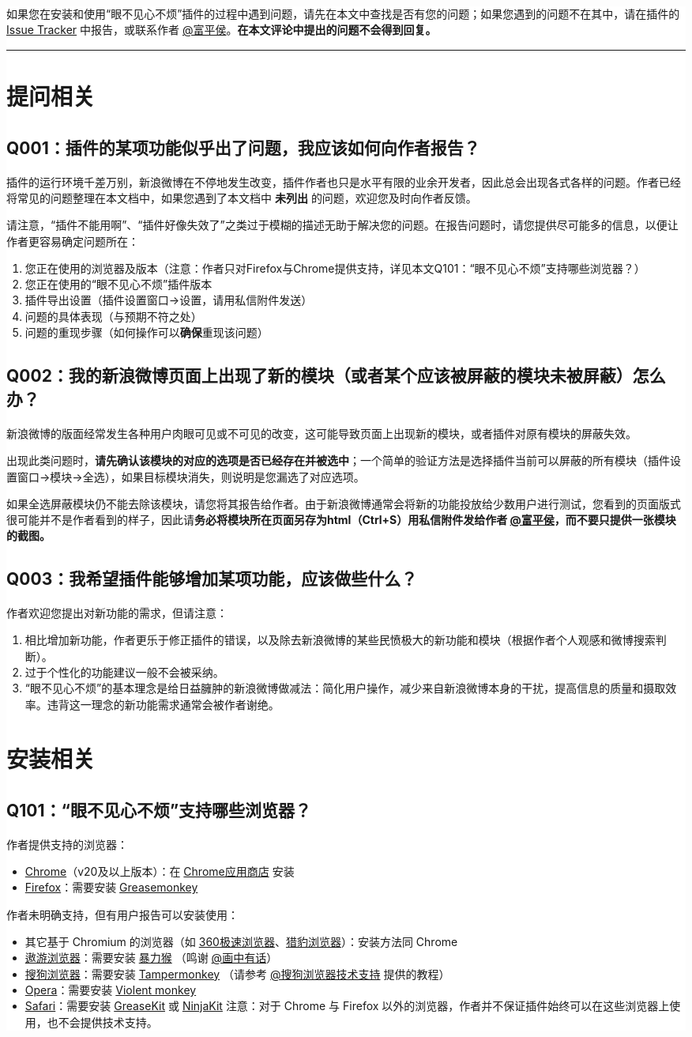 如果您在安装和使用“眼不见心不烦”插件的过程中遇到问题，请先在本文中查找是否有您的问题；如果您遇到的问题不在其中，请在插件的 [Issue Tracker](http://code.google.com/p/weibo-content-filter/issues) 中报告，或联系作者 [@富平侯](http://weibo.com/salviati)。**在本文评论中提出的问题不会得到回复。**


---




# 提问相关 #

## Q001：插件的某项功能似乎出了问题，我应该如何向作者报告？ ##

插件的运行环境千差万别，新浪微博在不停地发生改变，插件作者也只是水平有限的业余开发者，因此总会出现各式各样的问题。作者已经将常见的问题整理在本文档中，如果您遇到了本文档中 **未列出** 的问题，欢迎您及时向作者反馈。

请注意，“插件不能用啊”、“插件好像失效了”之类过于模糊的描述无助于解决您的问题。在报告问题时，请您提供尽可能多的信息，以便让作者更容易确定问题所在：

  1. 您正在使用的浏览器及版本（注意：作者只对Firefox与Chrome提供支持，详见本文Q101：“眼不见心不烦”支持哪些浏览器？）
  1. 您正在使用的“眼不见心不烦”插件版本
  1. 插件导出设置（插件设置窗口→设置，请用私信附件发送）
  1. 问题的具体表现（与预期不符之处）
  1. 问题的重现步骤（如何操作可以**确保**重现该问题）

## Q002：我的新浪微博页面上出现了新的模块（或者某个应该被屏蔽的模块未被屏蔽）怎么办？ ##

新浪微博的版面经常发生各种用户肉眼可见或不可见的改变，这可能导致页面上出现新的模块，或者插件对原有模块的屏蔽失效。

出现此类问题时，**请先确认该模块的对应的选项是否已经存在并被选中**；一个简单的验证方法是选择插件当前可以屏蔽的所有模块（插件设置窗口→模块→全选），如果目标模块消失，则说明是您漏选了对应选项。

如果全选屏蔽模块仍不能去除该模块，请您将其报告给作者。由于新浪微博通常会将新的功能投放给少数用户进行测试，您看到的页面版式很可能并不是作者看到的样子，因此请**务必将模块所在页面另存为html（Ctrl+S）用私信附件发给作者 [@富平侯](http://weibo.com/salviati)，而不要只提供一张模块的截图。**

## Q003：我希望插件能够增加某项功能，应该做些什么？ ##

作者欢迎您提出对新功能的需求，但请注意：

  1. 相比增加新功能，作者更乐于修正插件的错误，以及除去新浪微博的某些民愤极大的新功能和模块（根据作者个人观感和微博搜索判断）。
  1. 过于个性化的功能建议一般不会被采纳。
  1. “眼不见心不烦”的基本理念是给日益臃肿的新浪微博做减法：简化用户操作，减少来自新浪微博本身的干扰，提高信息的质量和摄取效率。违背这一理念的新功能需求通常会被作者谢绝。

# 安装相关 #

## Q101：“眼不见心不烦”支持哪些浏览器？ ##

作者提供支持的浏览器：
  * [Chrome](http://www.google.com/chrome)（v20及以上版本）：在 [Chrome应用商店](https://chrome.google.com/webstore/detail/aognaapdfnnldnjglanfbbklaakbpejm) 安装
  * [Firefox](http://firefox.com.cn/)：需要安装 [Greasemonkey](https://addons.mozilla.org/zh-CN/firefox/addon/greasemonkey/)

作者未明确支持，但有用户报告可以安装使用：
  * 其它基于 Chromium 的浏览器（如 [360极速浏览器](http://chrome.360.cn/)、[猎豹浏览器](http://liebao.cn/)）：安装方法同 Chrome
  * [遨游浏览器](http://www.maxthon.cn/)：需要安装 [暴力猴](http://extension.maxthon.cn/detail/index.php?view_id=1680) （鸣谢 [@画中有话](http://weibo.com/208078910)）
  * [搜狗浏览器](http://ie.sogou.com/)：需要安装 [Tampermonkey](http://ie.sogou.com/tools/tool_1987.html) （请参考 [@搜狗浏览器技术支持](http://e.weibo.com/1975501395/z8uRmc2lp) 提供的教程）
  * [Opera](http://www.opera.com/)：需要安装 [Violent monkey](https://addons.opera.com/zh-cn/extensions/details/violent-monkey)
  * [Safari](http://www.apple.com.cn/safari/)：需要安装 [GreaseKit](http://8-p.info/greasekit/) 或 [NinjaKit](https://github.com/os0x/NinjaKit)
注意：对于 Chrome 与 Firefox 以外的浏览器，作者并不保证插件始终可以在这些浏览器上使用，也不会提供技术支持。
